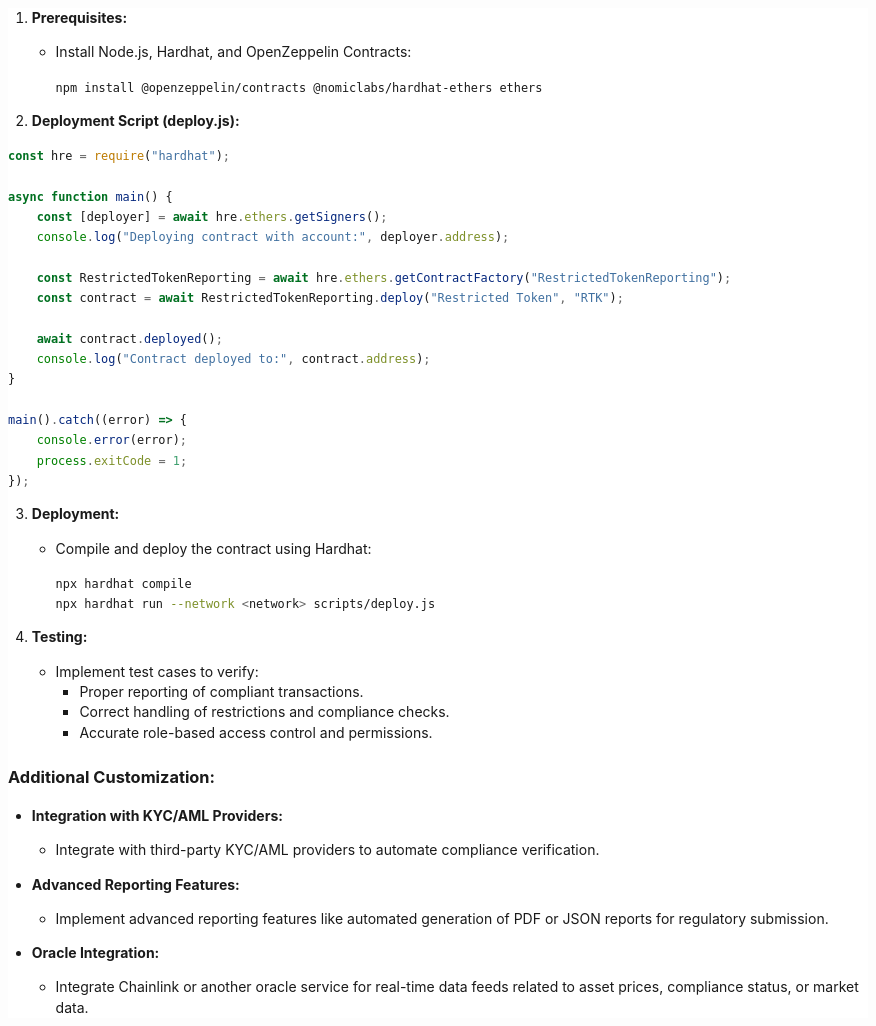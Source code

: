 1. **Prerequisites:**
   - Install Node.js, Hardhat, and OpenZeppelin Contracts:
     ```bash
     npm install @openzeppelin/contracts @nomiclabs/hardhat-ethers ethers
     ```

2. **Deployment Script (deploy.js):**

```javascript
const hre = require("hardhat");

async function main() {
    const [deployer] = await hre.ethers.getSigners();
    console.log("Deploying contract with account:", deployer.address);

    const RestrictedTokenReporting = await hre.ethers.getContractFactory("RestrictedTokenReporting");
    const contract = await RestrictedTokenReporting.deploy("Restricted Token", "RTK");

    await contract.deployed();
    console.log("Contract deployed to:", contract.address);
}

main().catch((error) => {
    console.error(error);
    process.exitCode = 1;
});
```

3. **Deployment:**
   - Compile and deploy the contract using Hardhat:
     ```bash
     npx hardhat compile
     npx hardhat run --network <network> scripts/deploy.js
     ```

4. **Testing:**
   - Implement test cases to verify:
     - Proper reporting of compliant transactions.
     - Correct handling of restrictions and compliance checks.
     - Accurate role-based access control and permissions.

### **Additional Customization:**

- **Integration with KYC/AML Providers:**
  - Integrate with third-party KYC/AML providers to automate compliance verification.

- **Advanced Reporting Features:**
  - Implement advanced reporting features like automated generation of PDF or JSON reports for regulatory submission.

- **Oracle Integration:**
  - Integrate Chainlink or another oracle service for real-time data feeds related to asset prices, compliance status, or market data.
